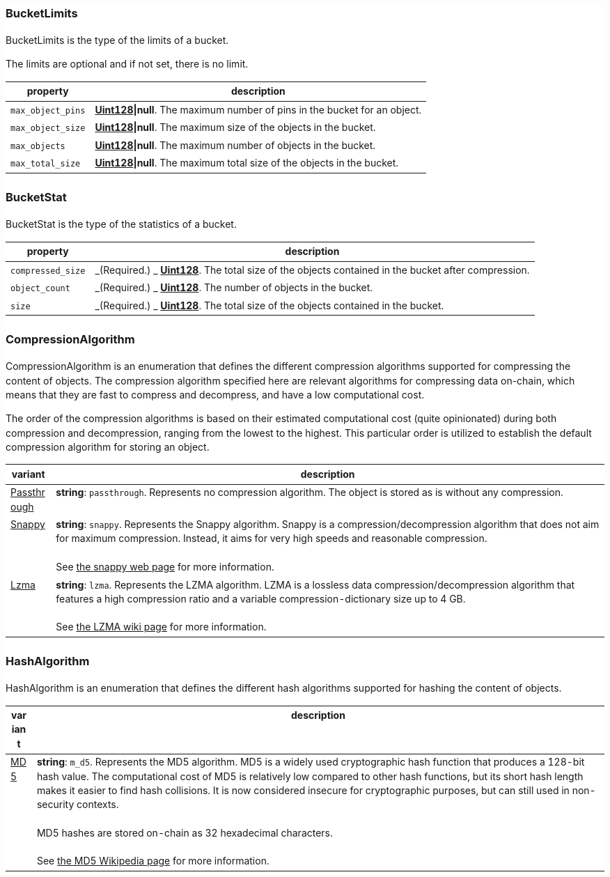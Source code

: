 ### BucketLimits

BucketLimits is the type of the limits of a bucket.

The limits are optional and if not set, there is no limit.

| property          | description                                                                            |
| ----------------- | -------------------------------------------------------------------------------------- |
| `max_object_pins` | **[Uint128](#uint128)\|null**. The maximum number of pins in the bucket for an object. |
| `max_object_size` | **[Uint128](#uint128)\|null**. The maximum size of the objects in the bucket.          |
| `max_objects`     | **[Uint128](#uint128)\|null**. The maximum number of objects in the bucket.            |
| `max_total_size`  | **[Uint128](#uint128)\|null**. The maximum total size of the objects in the bucket.    |

### BucketStat

BucketStat is the type of the statistics of a bucket.

| property          | description                                                                                                      |
| ----------------- | ---------------------------------------------------------------------------------------------------------------- |
| `compressed_size` | _(Required.) _ **[Uint128](#uint128)**. The total size of the objects contained in the bucket after compression. |
| `object_count`    | _(Required.) _ **[Uint128](#uint128)**. The number of objects in the bucket.                                     |
| `size`            | _(Required.) _ **[Uint128](#uint128)**. The total size of the objects contained in the bucket.                   |

### CompressionAlgorithm

CompressionAlgorithm is an enumeration that defines the different compression algorithms supported for compressing the content of objects. The compression algorithm specified here are relevant algorithms for compressing data on-chain, which means that they are fast to compress and decompress, and have a low computational cost.

The order of the compression algorithms is based on their estimated computational cost (quite opinionated) during both compression and decompression, ranging from the lowest to the highest. This particular order is utilized to establish the default compression algorithm for storing an object.

| variant                     | description                                                                                                                                                                                                                                                                                                                                             |
| --------------------------- | ------------------------------------------------------------------------------------------------------------------------------------------------------------------------------------------------------------------------------------------------------------------------------------------------------------------------------------------------------- |
| [Passthrough](#passthrough) | **string**: `passthrough`. Represents no compression algorithm. The object is stored as is without any compression.                                                                                                                                                                                                                                     |
| [Snappy](#snappy)           | **string**: `snappy`. Represents the Snappy algorithm. Snappy is a compression/decompression algorithm that does not aim for maximum compression. Instead, it aims for very high speeds and reasonable compression.<br /><br />See [the snappy web page](https://google.github.io/snappy/) for more information.                                        |
| [Lzma](#lzma)               | **string**: `lzma`. Represents the LZMA algorithm. LZMA is a lossless data compression/decompression algorithm that features a high compression ratio and a variable compression-dictionary size up to 4 GB.<br /><br />See [the LZMA wiki page](https://en.wikipedia.org/wiki/Lempel%E2%80%93Ziv%E2%80%93Markov_chain_algorithm) for more information. |

### HashAlgorithm

HashAlgorithm is an enumeration that defines the different hash algorithms supported for hashing the content of objects.

| variant           | description                                                                                                                                                                                                                                                                                                                                                                                                                                                                                                                                                                 |
| ----------------- | --------------------------------------------------------------------------------------------------------------------------------------------------------------------------------------------------------------------------------------------------------------------------------------------------------------------------------------------------------------------------------------------------------------------------------------------------------------------------------------------------------------------------------------------------------------------------- |
| [MD5](#md5)       | **string**: `m_d5`. Represents the MD5 algorithm. MD5 is a widely used cryptographic hash function that produces a 128-bit hash value. The computational cost of MD5 is relatively low compared to other hash functions, but its short hash length makes it easier to find hash collisions. It is now considered insecure for cryptographic purposes, but can still used in non-security contexts.<br /><br />MD5 hashes are stored on-chain as 32 hexadecimal characters.<br /><br />See [the MD5 Wikipedia page](https://en.wikipedia.org/wiki/MD5) for more information. |